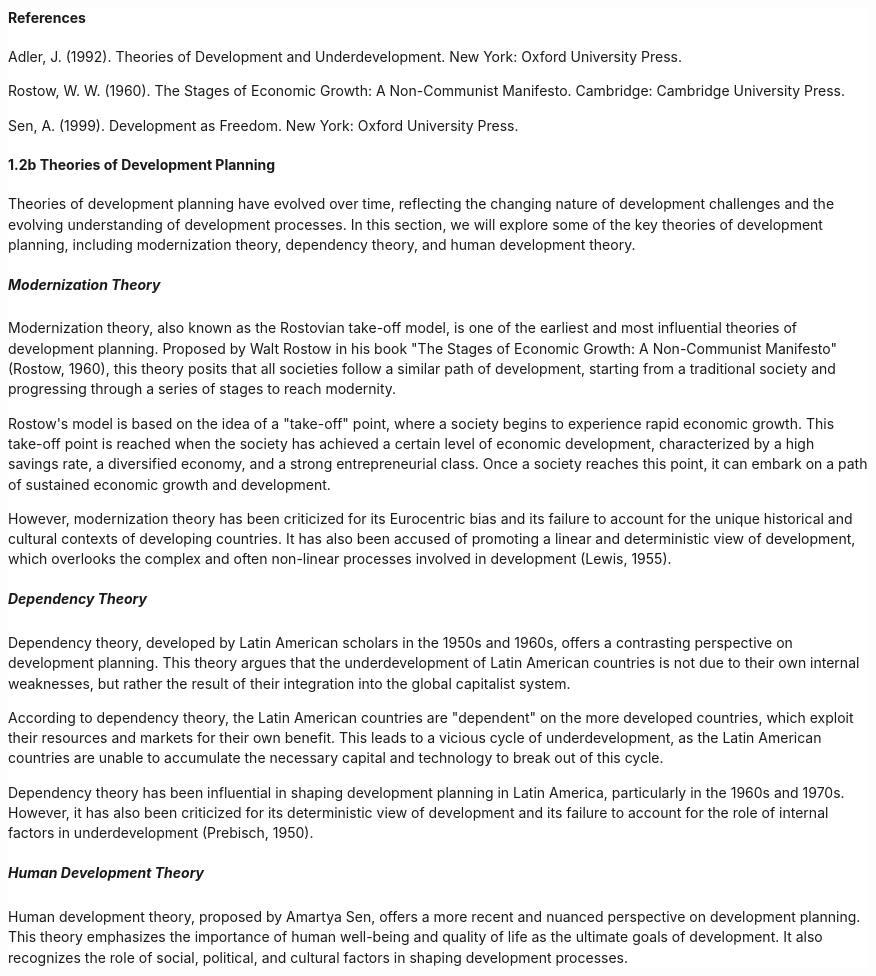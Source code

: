 #### References

Adler, J. (1992). Theories of Development and Underdevelopment. New York: Oxford University Press.

Rostow, W. W. (1960). The Stages of Economic Growth: A Non-Communist Manifesto. Cambridge: Cambridge University Press.

Sen, A. (1999). Development as Freedom. New York: Oxford University Press.

#### 1.2b Theories of Development Planning

Theories of development planning have evolved over time, reflecting the changing nature of development challenges and the evolving understanding of development processes. In this section, we will explore some of the key theories of development planning, including modernization theory, dependency theory, and human development theory.

##### Modernization Theory

Modernization theory, also known as the Rostovian take-off model, is one of the earliest and most influential theories of development planning. Proposed by Walt Rostow in his book "The Stages of Economic Growth: A Non-Communist Manifesto" (Rostow, 1960), this theory posits that all societies follow a similar path of development, starting from a traditional society and progressing through a series of stages to reach modernity.

Rostow's model is based on the idea of a "take-off" point, where a society begins to experience rapid economic growth. This take-off point is reached when the society has achieved a certain level of economic development, characterized by a high savings rate, a diversified economy, and a strong entrepreneurial class. Once a society reaches this point, it can embark on a path of sustained economic growth and development.

However, modernization theory has been criticized for its Eurocentric bias and its failure to account for the unique historical and cultural contexts of developing countries. It has also been accused of promoting a linear and deterministic view of development, which overlooks the complex and often non-linear processes involved in development (Lewis, 1955).

##### Dependency Theory

Dependency theory, developed by Latin American scholars in the 1950s and 1960s, offers a contrasting perspective on development planning. This theory argues that the underdevelopment of Latin American countries is not due to their own internal weaknesses, but rather the result of their integration into the global capitalist system.

According to dependency theory, the Latin American countries are "dependent" on the more developed countries, which exploit their resources and markets for their own benefit. This leads to a vicious cycle of underdevelopment, as the Latin American countries are unable to accumulate the necessary capital and technology to break out of this cycle.

Dependency theory has been influential in shaping development planning in Latin America, particularly in the 1960s and 1970s. However, it has also been criticized for its deterministic view of development and its failure to account for the role of internal factors in underdevelopment (Prebisch, 1950).

##### Human Development Theory

Human development theory, proposed by Amartya Sen, offers a more recent and nuanced perspective on development planning. This theory emphasizes the importance of human well-being and quality of life as the ultimate goals of development. It also recognizes the role of social, political, and cultural factors in shaping development processes.
